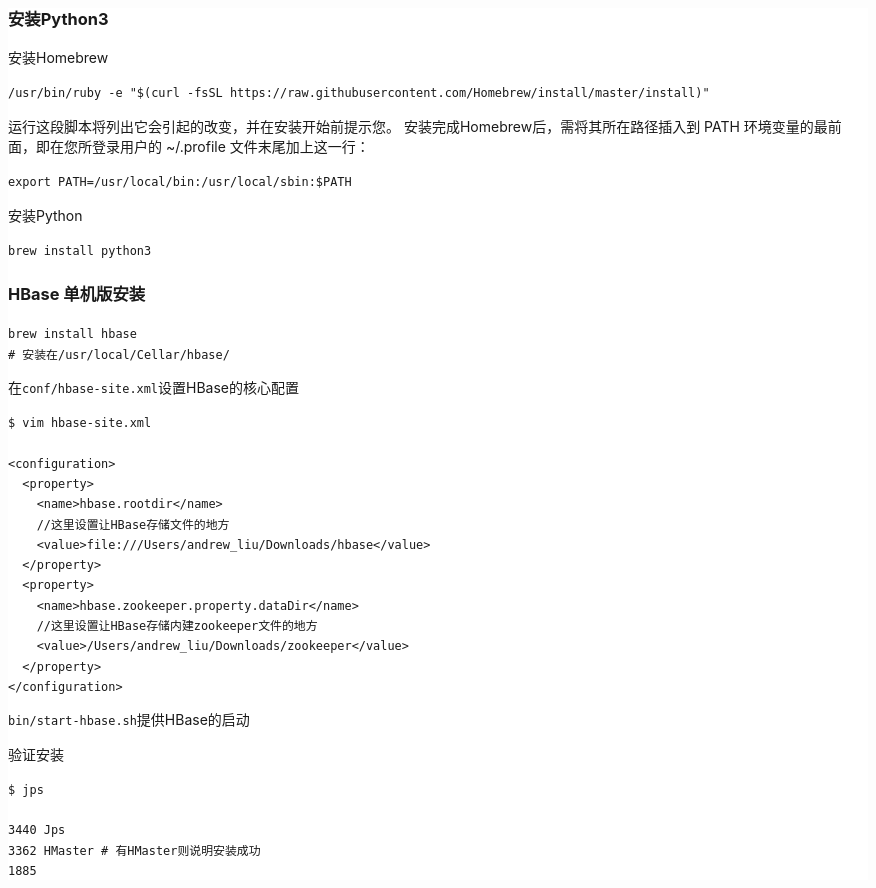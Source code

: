 ### 安装Python3

安装Homebrew

```shell
/usr/bin/ruby -e "$(curl -fsSL https://raw.githubusercontent.com/Homebrew/install/master/install)"
```

运行这段脚本将列出它会引起的改变，并在安装开始前提示您。 安装完成Homebrew后，需将其所在路径插入到 PATH 环境变量的最前面，即在您所登录用户的 ~/.profile 文件末尾加上这一行：

```shell
export PATH=/usr/local/bin:/usr/local/sbin:$PATH
```

安装Python

```shell
brew install python3
```

### HBase 单机版安装

```
brew install hbase
# 安装在/usr/local/Cellar/hbase/
```

在`conf/hbase-site.xml`设置HBase的核心配置

```
$ vim hbase-site.xml

<configuration>
  <property>
    <name>hbase.rootdir</name>
    //这里设置让HBase存储文件的地方
    <value>file:///Users/andrew_liu/Downloads/hbase</value>
  </property>
  <property>
    <name>hbase.zookeeper.property.dataDir</name>
    //这里设置让HBase存储内建zookeeper文件的地方
    <value>/Users/andrew_liu/Downloads/zookeeper</value>
  </property>
</configuration>
```

`bin/start-hbase.sh`提供HBase的启动

验证安装

```
$ jps

3440 Jps
3362 HMaster # 有HMaster则说明安装成功
1885
```
